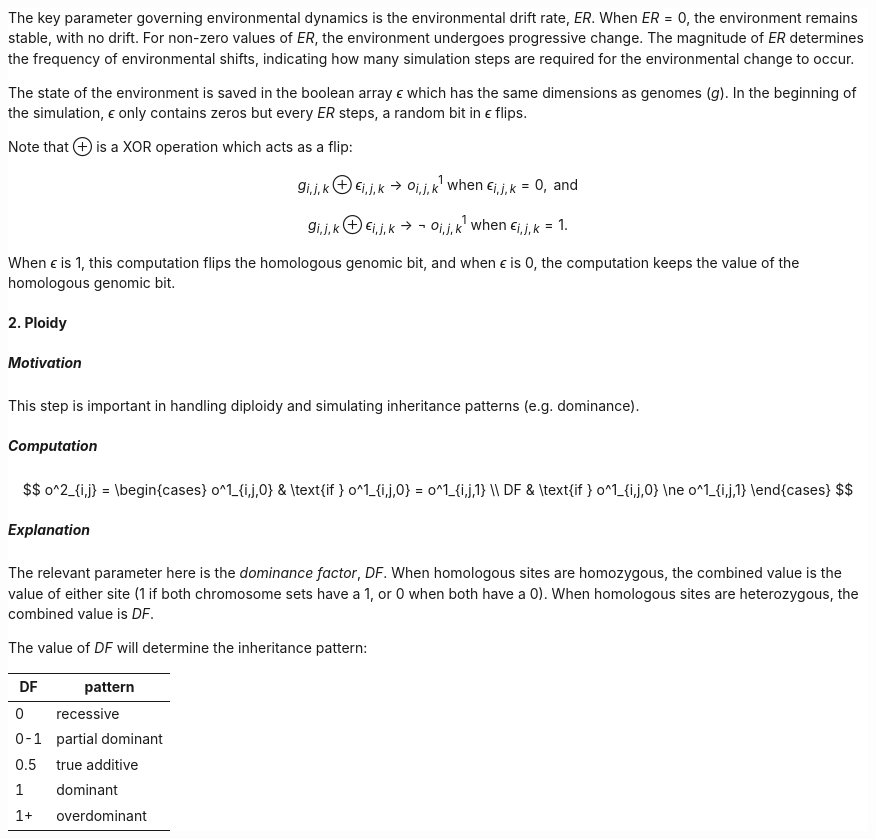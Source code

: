 The key parameter governing environmental dynamics is the environmental drift rate, $ER$. When $ER=0$, the environment remains stable, with no drift. For non-zero values of $ER$, the environment undergoes progressive change. The magnitude of $ER$ determines the frequency of environmental shifts, indicating how many simulation steps are required for the environmental change to occur.

The state of the environment is saved in the boolean array $\epsilon$ which has the same dimensions as genomes ($g$). In the beginning of the simulation, $\epsilon$ only contains zeros but every $ER$ steps, a random bit in $\epsilon$ flips.

Note that $\oplus$ is a XOR operation which acts as a flip:

$$g_{i,j,k} \oplus \epsilon_{i,j,k} \rightarrow o^1_{i,j,k} \text{ when } \epsilon_{i,j,k} = 0, \text{ and}$$

$$g_{i,j,k} \oplus \epsilon_{i,j,k} \rightarrow \neg\ o^1_{i,j,k} \text{ when } \epsilon_{i,j,k} = 1.$$



When $\epsilon$ is 1, this computation flips the homologous genomic bit, and when $\epsilon$ is 0, the computation keeps the value of the homologous genomic bit.

#### 2. Ploidy

##### Motivation

This step is important in handling diploidy and simulating inheritance patterns (e.g. dominance).

##### Computation

$$
o^2_{i,j} =
\begin{cases}
o^1_{i,j,0} & \text{if } o^1_{i,j,0} = o^1_{i,j,1} \\
DF & \text{if } o^1_{i,j,0} \ne o^1_{i,j,1}
\end{cases}
$$

##### Explanation

The relevant parameter here is the _dominance factor_, $DF$. When homologous sites are homozygous, the combined value is the value of either site ($1$ if both chromosome sets have a $1$, or $0$ when both have a $0$). When homologous sites are heterozygous, the combined value is $DF$.

The value of $DF$ will determine the inheritance pattern:

| DF  | pattern          |
| --- | ---------------- |
| 0   | recessive        |
| 0-1 | partial dominant |
| 0.5 | true additive    |
| 1   | dominant         |
| 1+  | overdominant     |
